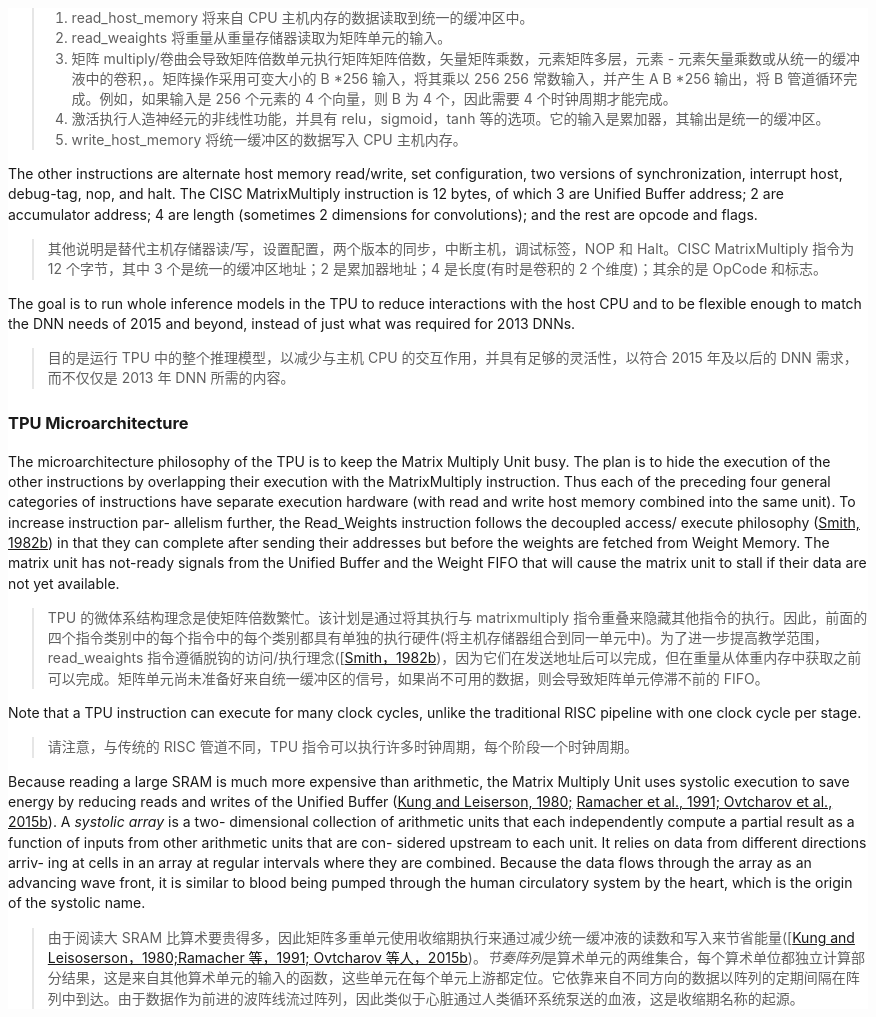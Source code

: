 > 1. read_host_memory 将来自 CPU 主机内存的数据读取到统一的缓冲区中。
> 2. read_weaights 将重量从重量存储器读取为矩阵单元的输入。
> 3. 矩阵 multiply/卷曲会导致矩阵倍数单元执行矩阵矩阵倍数，矢量矩阵乘数，元素矩阵多层，元素 - 元素矢量乘数或从统一的缓冲液中的卷积，。矩阵操作采用可变大小的 B \*256 输入，将其乘以 256 256 常数输入，并产生 A B \*256 输出，将 B 管道循环完成。例如，如果输入是 256 个元素的 4 个向量，则 B 为 4 个，因此需要 4 个时钟周期才能完成。
> 4. 激活执行人造神经元的非线性功能，并具有 relu，sigmoid，tanh 等的选项。它的输入是累加器，其输出是统一的缓冲区。
> 5. write_host_memory 将统一缓冲区的数据写入 CPU 主机内存。

The other instructions are alternate host memory read/write, set configuration, two versions of synchronization, interrupt host, debug-tag, nop, and halt. The CISC MatrixMultiply instruction is 12 bytes, of which 3 are Unified Buffer address; 2 are accumulator address; 4 are length (sometimes 2 dimensions for convolutions); and the rest are opcode and flags.

> 其他说明是替代主机存储器读/写，设置配置，两个版本的同步，中断主机，调试标签，NOP 和 Halt。CISC MatrixMultiply 指令为 12 个字节，其中 3 个是统一的缓冲区地址；2 是累加器地址；4 是长度(有时是卷积的 2 个维度)；其余的是 OpCode 和标志。

The goal is to run whole inference models in the TPU to reduce interactions with the host CPU and to be flexible enough to match the DNN needs of 2015 and beyond, instead of just what was required for 2013 DNNs.

> 目的是运行 TPU 中的整个推理模型，以减少与主机 CPU 的交互作用，并具有足够的灵活性，以符合 2015 年及以后的 DNN 需求，而不仅仅是 2013 年 DNN 所需的内容。

### TPU Microarchitecture

The microarchitecture philosophy of the TPU is to keep the Matrix Multiply Unit busy. The plan is to hide the execution of the other instructions by overlapping their execution with the MatrixMultiply instruction. Thus each of the preceding four general categories of instructions have separate execution hardware (with read and write host memory combined into the same unit). To increase instruction par- allelism further, the Read_Weights instruction follows the decoupled access/ execute philosophy ([Smith, 1982b](#_bookmark1006)) in that they can complete after sending their addresses but before the weights are fetched from Weight Memory. The matrix unit has not-ready signals from the Unified Buffer and the Weight FIFO that will cause the matrix unit to stall if their data are not yet available.

> TPU 的微体系结构理念是使矩阵倍数繁忙。该计划是通过将其执行与 matrixmultiply 指令重叠来隐藏其他指令的执行。因此，前面的四个指令类别中的每个指令中的每个类别都具有单独的执行硬件(将主机存储器组合到同一单元中)。为了进一步提高教学范围，read_weaights 指令遵循脱钩的访问/执行理念([[Smith，1982b](#_bookmark1006))，因为它们在发送地址后可以完成，但在重量从体重内存中获取之前可以完成。矩阵单元尚未准备好来自统一缓冲区的信号，如果尚不可用的数据，则会导致矩阵单元停滞不前的 FIFO。

Note that a TPU instruction can execute for many clock cycles, unlike the traditional RISC pipeline with one clock cycle per stage.

> 请注意，与传统的 RISC 管道不同，TPU 指令可以执行许多时钟周期，每个阶段一个时钟周期。

Because reading a large SRAM is much more expensive than arithmetic, the Matrix Multiply Unit uses systolic execution to save energy by reducing reads and writes of the Unified Buffer ([Kung and Leiserson, 1980;](#_bookmark973) [Ramacher et al., 1991; Ovtcharov et al., 2015b](#_bookmark973)). A _systolic array_ is a two- dimensional collection of arithmetic units that each independently compute a partial result as a function of inputs from other arithmetic units that are con- sidered upstream to each unit. It relies on data from different directions arriv- ing at cells in an array at regular intervals where they are combined. Because the data flows through the array as an advancing wave front, it is similar to blood being pumped through the human circulatory system by the heart, which is the origin of the systolic name.

> 由于阅读大 SRAM 比算术要贵得多，因此矩阵多重单元使用收缩期执行来通过减少统一缓冲液的读数和写入来节省能量([[Kung and Leisoserson，1980;](#_bookmark973)[Ramacher 等，1991; Ovtcharov 等人，2015b](#_bookmark973))。*节奏阵列*是算术单元的两维集合，每个算术单位都独立计算部分结果，这是来自其他算术单元的输入的函数，这些单元在每个单元上游都定位。它依靠来自不同方向的数据以阵列的定期间隔在阵列中到达。由于数据作为前进的波阵线流过阵列，因此类似于心脏通过人类循环系统泵送的血液，这是收缩期名称的起源。

